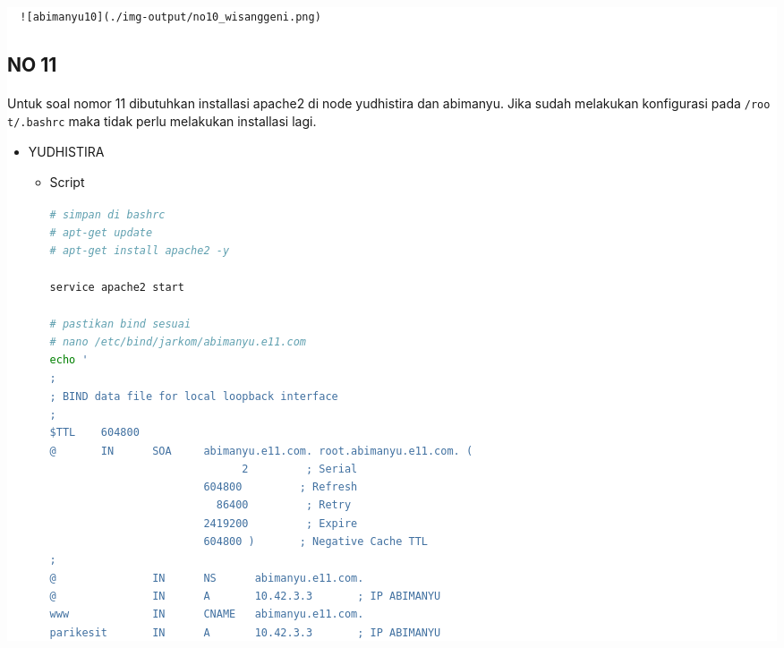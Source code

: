       ![abimanyu10](./img-output/no10_wisanggeni.png)

## NO 11

Untuk soal nomor 11 dibutuhkan installasi apache2 di node yudhistira dan abimanyu. Jika sudah melakukan konfigurasi pada `/root/.bashrc` maka tidak perlu melakukan installasi lagi.

- YUDHISTIRA

  - Script

    ```bash
    # simpan di bashrc
    # apt-get update
    # apt-get install apache2 -y

    service apache2 start

    # pastikan bind sesuai
    # nano /etc/bind/jarkom/abimanyu.e11.com
    echo '
    ;
    ; BIND data file for local loopback interface
    ;
    $TTL    604800
    @       IN      SOA     abimanyu.e11.com. root.abimanyu.e11.com. (
                                  2         ; Serial
                            604800         ; Refresh
                              86400         ; Retry
                            2419200         ; Expire
                            604800 )       ; Negative Cache TTL
    ;
    @               IN      NS      abimanyu.e11.com.
    @               IN      A       10.42.3.3       ; IP ABIMANYU
    www             IN      CNAME   abimanyu.e11.com.
    parikesit       IN      A       10.42.3.3       ; IP ABIMANYU